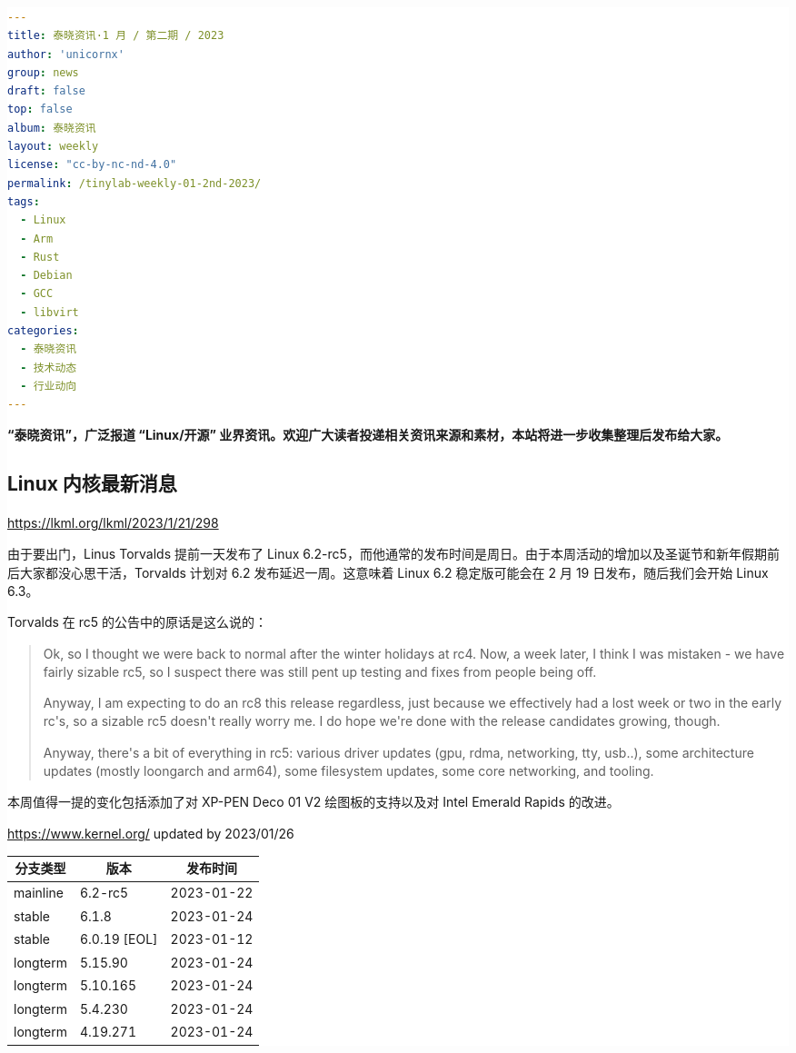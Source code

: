 ```yaml
---
title: 泰晓资讯·1 月 / 第二期 / 2023
author: 'unicornx'
group: news
draft: false
top: false
album: 泰晓资讯
layout: weekly
license: "cc-by-nc-nd-4.0"
permalink: /tinylab-weekly-01-2nd-2023/
tags:
  - Linux
  - Arm
  - Rust
  - Debian
  - GCC
  - libvirt
categories:
  - 泰晓资讯
  - 技术动态
  - 行业动向
---
```


**“泰晓资讯”，广泛报道 “Linux/开源” 业界资讯。欢迎广大读者投递相关资讯来源和素材，本站将进一步收集整理后发布给大家。**

## Linux 内核最新消息

<https://lkml.org/lkml/2023/1/21/298>

由于要出门，Linus Torvalds 提前一天发布了 Linux 6.2-rc5，而他通常的发布时间是周日。由于本周活动的增加以及圣诞节和新年假期前后大家都没心思干活，Torvalds 计划对 6.2 发布延迟一周。这意味着 Linux 6.2 稳定版可能会在 2 月 19 日发布，随后我们会开始 Linux 6.3。

Torvalds 在 rc5 的公告中的原话是这么说的：

> Ok, so I thought we were back to normal after the winter holidays at rc4. Now, a week later, I think I was mistaken - we have fairly sizable rc5, so I suspect there was still pent up testing and fixes from people being off.
>
> Anyway, I am expecting to do an rc8 this release regardless, just because we effectively had a lost week or two in the early rc's, so a sizable rc5 doesn't really worry me. I do hope we're done with the release candidates growing, though.
>
> Anyway, there's a bit of everything in rc5: various driver updates (gpu, rdma, networking, tty, usb..), some architecture updates (mostly loongarch and arm64), some filesystem updates, some core networking, and tooling.

本周值得一提的变化包括添加了对 XP-PEN Deco 01 V2 绘图板的支持以及对 Intel Emerald Rapids 的改进。

<https://www.kernel.org/> updated by 2023/01/26

|分支类型        |版本            |发布时间  |
|----------------|----------------|----------|
|mainline        |6.2-rc5         |2023-01-22|
|stable          |6.1.8           |2023-01-24|
|stable          |6.0.19 [EOL]    |2023-01-12|
|longterm        |5.15.90         |2023-01-24|
|longterm        |5.10.165        |2023-01-24|
|longterm        |5.4.230         |2023-01-24|
|longterm        |4.19.271        |2023-01-24|
